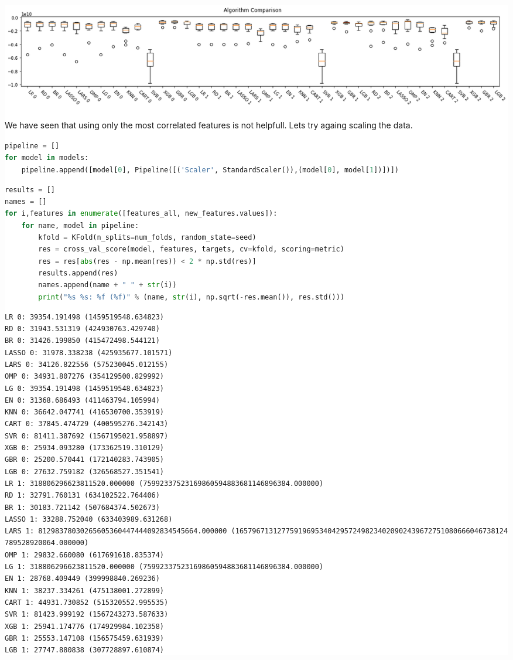 
![png](output_24_0.png)


We have seen that using only the most correlated features is not helpfull. Lets try againg scaling the data.


```python
pipeline = []
for model in models:
    pipeline.append([model[0], Pipeline([('Scaler', StandardScaler()),(model[0], model[1])])])
```


```python
results = []
names = []
for i,features in enumerate([features_all, new_features.values]):
    for name, model in pipeline:
        kfold = KFold(n_splits=num_folds, random_state=seed)
        res = cross_val_score(model, features, targets, cv=kfold, scoring=metric)
        res = res[abs(res - np.mean(res)) < 2 * np.std(res)]
        results.append(res)
        names.append(name + " " + str(i))
        print("%s %s: %f (%f)" % (name, str(i), np.sqrt(-res.mean()), res.std()))
```

    LR 0: 39354.191498 (1459519548.634823)
    RD 0: 31943.531319 (424930763.429740)
    BR 0: 31426.199850 (415472498.544121)
    LASSO 0: 31978.338238 (425935677.101571)
    LARS 0: 34126.822556 (575230045.012155)
    OMP 0: 34931.807276 (354129500.829992)
    LG 0: 39354.191498 (1459519548.634823)
    EN 0: 31368.686493 (411463794.105994)
    KNN 0: 36642.047741 (416530700.353919)
    CART 0: 37845.474729 (400595276.342143)
    SVR 0: 81411.387692 (1567195021.958897)
    XGB 0: 25934.093280 (173362519.310129)
    GBR 0: 25200.570441 (172140283.743905)
    LGB 0: 27632.759182 (326568527.351541)
    LR 1: 318806296623811520.000000 (75992337523169860594883681146896384.000000)
    RD 1: 32791.760131 (634102522.764406)
    BR 1: 30183.721142 (507684374.502673)
    LASSO 1: 33288.752040 (633403989.631268)
    LARS 1: 81298378030265605360447444092834545664.000000 (16579671312775919695340429572498234020902439672751080666046738124789528920064.000000)
    OMP 1: 29832.660080 (617691618.835374)
    LG 1: 318806296623811520.000000 (75992337523169860594883681146896384.000000)
    EN 1: 28768.409449 (399998840.269236)
    KNN 1: 38237.334261 (475138001.272899)
    CART 1: 44931.730852 (515320552.995535)
    SVR 1: 81423.999192 (1567243273.587633)
    XGB 1: 25941.174776 (174929984.102358)
    GBR 1: 25553.147108 (156575459.631939)
    LGB 1: 27747.880838 (307728897.610874)
